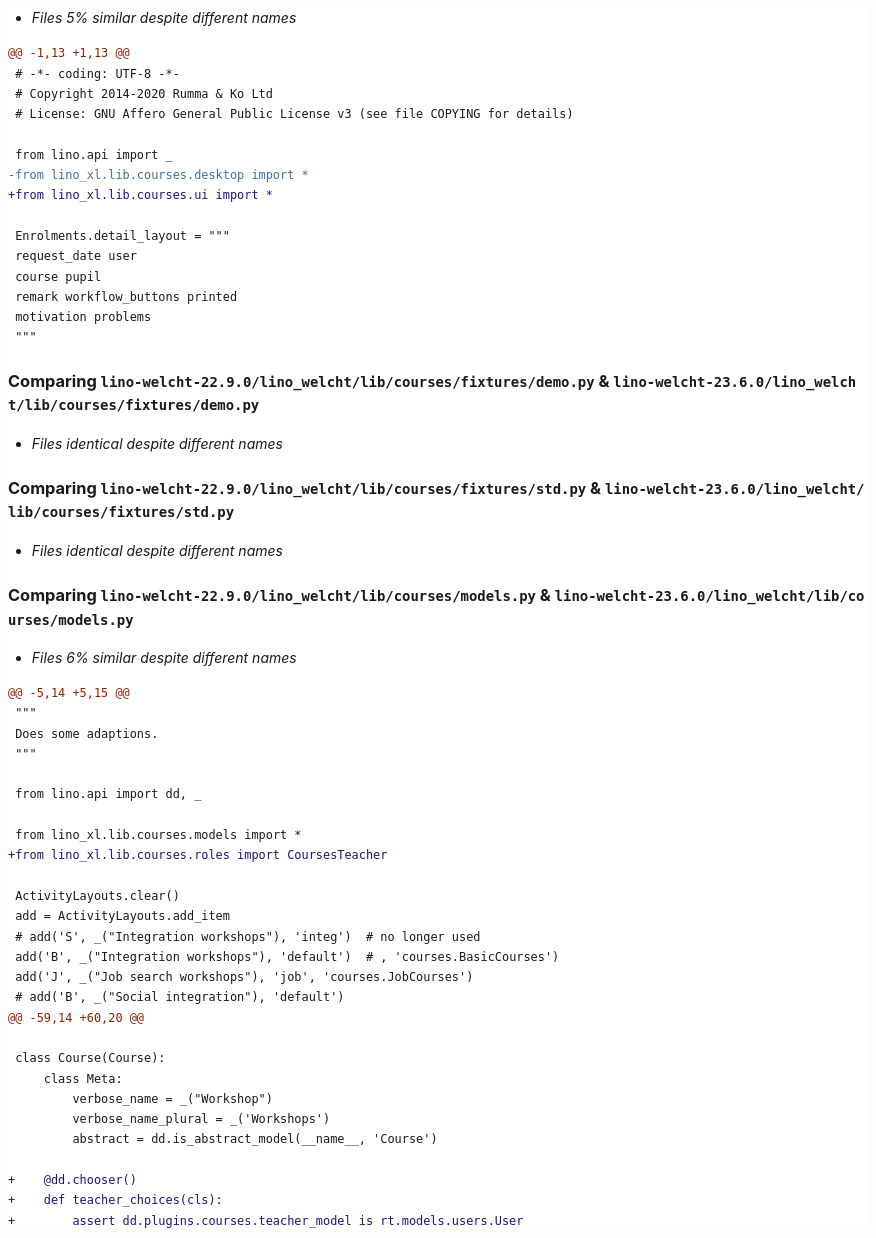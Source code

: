  * *Files 5% similar despite different names*

```diff
@@ -1,13 +1,13 @@
 # -*- coding: UTF-8 -*-
 # Copyright 2014-2020 Rumma & Ko Ltd
 # License: GNU Affero General Public License v3 (see file COPYING for details)
 
 from lino.api import _
-from lino_xl.lib.courses.desktop import *
+from lino_xl.lib.courses.ui import *
 
 Enrolments.detail_layout = """
 request_date user
 course pupil
 remark workflow_buttons printed
 motivation problems
 """
```

### Comparing `lino-welcht-22.9.0/lino_welcht/lib/courses/fixtures/demo.py` & `lino-welcht-23.6.0/lino_welcht/lib/courses/fixtures/demo.py`

 * *Files identical despite different names*

### Comparing `lino-welcht-22.9.0/lino_welcht/lib/courses/fixtures/std.py` & `lino-welcht-23.6.0/lino_welcht/lib/courses/fixtures/std.py`

 * *Files identical despite different names*

### Comparing `lino-welcht-22.9.0/lino_welcht/lib/courses/models.py` & `lino-welcht-23.6.0/lino_welcht/lib/courses/models.py`

 * *Files 6% similar despite different names*

```diff
@@ -5,14 +5,15 @@
 """
 Does some adaptions.
 """
 
 from lino.api import dd, _
 
 from lino_xl.lib.courses.models import *
+from lino_xl.lib.courses.roles import CoursesTeacher
 
 ActivityLayouts.clear()
 add = ActivityLayouts.add_item
 # add('S', _("Integration workshops"), 'integ')  # no longer used
 add('B', _("Integration workshops"), 'default')  # , 'courses.BasicCourses')
 add('J', _("Job search workshops"), 'job', 'courses.JobCourses')
 # add('B', _("Social integration"), 'default')
@@ -59,14 +60,20 @@
 
 class Course(Course):
     class Meta:
         verbose_name = _("Workshop")
         verbose_name_plural = _('Workshops')
         abstract = dd.is_abstract_model(__name__, 'Course')
 
+    @dd.chooser()
+    def teacher_choices(cls):
+        assert dd.plugins.courses.teacher_model is rt.models.users.User
```
